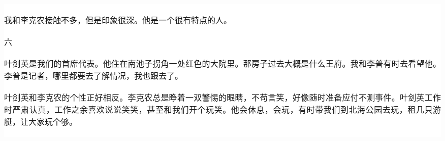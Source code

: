   <p class="p1" style="margin: 0px; text-align: justify; font-variant-numeric: normal; font-variant-east-asian: normal; font-stretch: normal; font-size: 16px; line-height: normal; font-family: Helvetica; min-height: 19px;">
   <span class="s1" style="font-kerning: none;">
   </span>
   <br/>
  </p>
  <p class="p2" style='margin: 0px; text-align: justify; font-variant-numeric: normal; font-variant-east-asian: normal; font-stretch: normal; font-size: 16px; line-height: normal; font-family: "PingFang SC";'>
   <span class="s1" style="font-kerning: none;">
    我和李克农接触不多，但是印象很深。他是一个很有特点的人。
   </span>
  </p>
  <p class="p1" style="margin: 0px; text-align: justify; font-variant-numeric: normal; font-variant-east-asian: normal; font-stretch: normal; font-size: 16px; line-height: normal; font-family: Helvetica; min-height: 19px;">
   <span class="s1" style="font-kerning: none;">
   </span>
   <br/>
  </p>
  <p class="p2" style='margin: 0px; text-align: justify; font-variant-numeric: normal; font-variant-east-asian: normal; font-stretch: normal; font-size: 16px; line-height: normal; font-family: "PingFang SC";'>
   <span class="s1" style="font-kerning: none;">
    六
   </span>
  </p>
  <p class="p1" style="margin: 0px; text-align: justify; font-variant-numeric: normal; font-variant-east-asian: normal; font-stretch: normal; font-size: 16px; line-height: normal; font-family: Helvetica; min-height: 19px;">
   <span class="s1" style="font-kerning: none;">
   </span>
   <br/>
  </p>
  <p class="p2" style='margin: 0px; text-align: justify; font-variant-numeric: normal; font-variant-east-asian: normal; font-stretch: normal; font-size: 16px; line-height: normal; font-family: "PingFang SC";'>
   <span class="s1" style="font-kerning: none;">
    叶剑英是我们的首席代表。他住在南池子拐角一处红色的大院里。那房子过去大概是什么王府。我和李普有时去看望他。李普是记者，哪里都要去了解情况，我也跟去了。
   </span>
  </p>
  <p class="p1" style="margin: 0px; text-align: justify; font-variant-numeric: normal; font-variant-east-asian: normal; font-stretch: normal; font-size: 16px; line-height: normal; font-family: Helvetica; min-height: 19px;">
   <span class="s1" style="font-kerning: none;">
   </span>
   <br/>
  </p>
  <p class="p2" style='margin: 0px; text-align: justify; font-variant-numeric: normal; font-variant-east-asian: normal; font-stretch: normal; font-size: 16px; line-height: normal; font-family: "PingFang SC";'>
   <span class="s1" style="font-kerning: none;">
    叶剑英和李克农的个性正好相反。李克农总是睁着一双警惕的眼睛，不苟言笑，好像随时准备应付不测事件。叶剑英工作时严肃认真，工作之余喜欢说说笑笑，甚至和我们开个玩笑。他会休息，会玩，有时带我们到北海公园去玩，租几只游艇，让大家玩个够。
   </span>
  </p>
  <p class="p1" style="margin: 0px; text-align: justify; font-variant-numeric: normal; font-variant-east-asian: normal; font-stretch: normal; font-size: 16px; line-height: normal; font-family: Helvetica; min-height: 19px;">
   <span class="s1" style="font-kerning: none;">
   </span>
   <br/>
  </p>